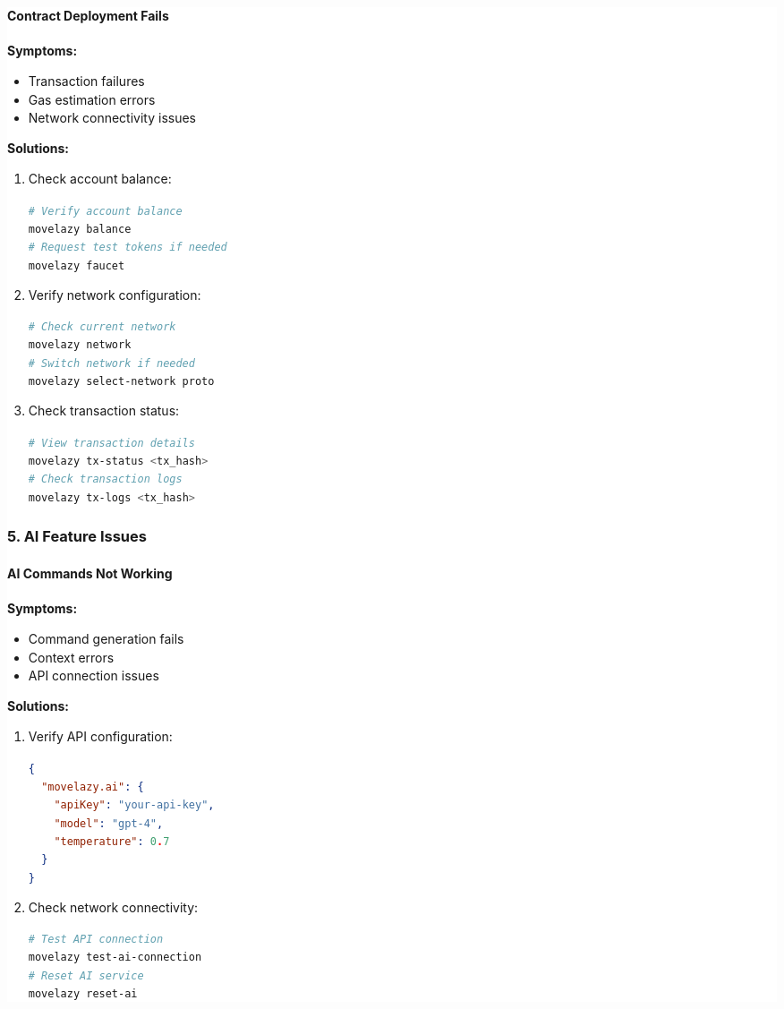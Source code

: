 #### Contract Deployment Fails
**Symptoms:**
- Transaction failures
- Gas estimation errors
- Network connectivity issues

**Solutions:**
1. Check account balance:
   ```bash
   # Verify account balance
   movelazy balance
   # Request test tokens if needed
   movelazy faucet
   ```

2. Verify network configuration:
   ```bash
   # Check current network
   movelazy network
   # Switch network if needed
   movelazy select-network proto
   ```

3. Check transaction status:
   ```bash
   # View transaction details
   movelazy tx-status <tx_hash>
   # Check transaction logs
   movelazy tx-logs <tx_hash>
   ```

### 5. AI Feature Issues

#### AI Commands Not Working
**Symptoms:**
- Command generation fails
- Context errors
- API connection issues

**Solutions:**
1. Verify API configuration:
   ```json
   {
     "movelazy.ai": {
       "apiKey": "your-api-key",
       "model": "gpt-4",
       "temperature": 0.7
     }
   }
   ```

2. Check network connectivity:
   ```bash
   # Test API connection
   movelazy test-ai-connection
   # Reset AI service
   movelazy reset-ai
   ```
